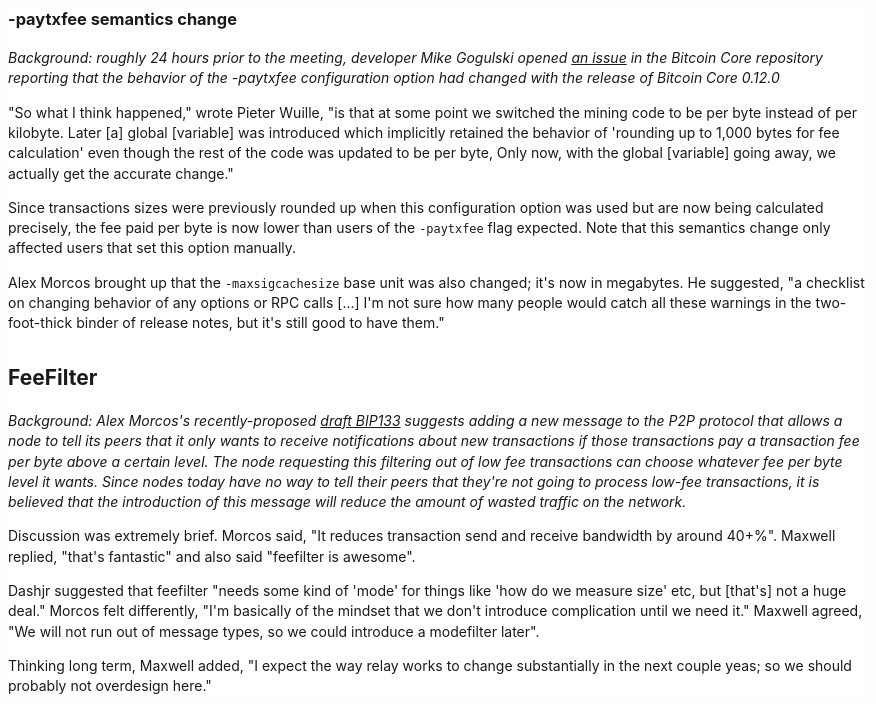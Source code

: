 ### -paytxfee semantics change

*Background: roughly 24 hours prior to the meeting, developer Mike
Gogulski opened [an
issue](https://github.com/bitcoin/bitcoin/issues/7633) in the
Bitcoin Core repository reporting that the behavior of the
-paytxfee configuration option had changed with the release of
Bitcoin Core 0.12.0*

"So what I think happened," wrote Pieter Wuille, "is that at some point
we switched the mining code to be per byte instead of per kilobyte.
Later [a] global [variable] was introduced which implicitly retained the
behavior of 'rounding up to 1,000 bytes for fee calculation' even though
the rest of the code was updated to be per byte, Only now, with the
global [variable] going away, we actually get the accurate change."

Since transactions sizes were previously rounded up when this
configuration option was used but are now being calculated precisely,
the fee paid per byte is now lower than users of the `-paytxfee` flag
expected.  Note that this semantics change only affected users that set
this option manually.

Alex Morcos brought up that the `-maxsigcachesize` base unit was also
changed; it's now in megabytes.  He suggested, "a checklist on changing
behavior of any options or RPC calls [...] I'm not sure how many people
would catch all these warnings in the two-foot-thick binder of release
notes, but it's still good to have them."

## FeeFilter

*Background: Alex Morcos's recently-proposed [draft BIP133][BIP133] suggests
adding a new message to the P2P protocol that allows a node to tell its
peers that it only wants to receive notifications about new transactions
if those transactions pay a transaction fee per byte above a certain
level. The node requesting this filtering out of low fee transactions
can choose whatever fee per byte level it wants. Since nodes today have
no way to tell their peers that they're not going to process low-fee
transactions, it is believed that the introduction of this message will
reduce the amount of wasted traffic on the network.*

Discussion was extremely brief. Morcos said, "It reduces
transaction send and receive bandwidth by around 40+%".  Maxwell
replied, "that's fantastic" and also said "feefilter is awesome".

Dashjr suggested that feefilter "needs some kind of 'mode' for things
like 'how do we measure size' etc, but [that's] not a huge deal."
Morcos felt differently, "I'm basically of the mindset that we don't
introduce complication until we need it."  Maxwell agreed, "We will not
run out of message types, so we could introduce a modefilter later".

Thinking long term, Maxwell added, "I expect the way relay works to
change substantially in the next couple yeas; so we should probably not
overdesign here."


[Gregory Maxwell]: https://github.com/gmaxwell
[Luke Dashjr]: https://github.com/luke-jr
[Peter Todd]: https://github.com/petertodd
[Suhas Daftuar]: https://github.com/sdaftuar
[Pieter Wuille]: https://github.com/sipa
[Eric Lombrozo]: https://github.com/codeshark
[BtcDrak]: https://github.com/btcdrak
[Cory Fields]: https://github.com/theuni
[Alex Morcos]: https://github.com/morcos
[Pavel Janik]: https://github.com/paveljanik
[BIP9]: https://github.com/bitcoin/bips/blob/master/bip-0009.mediawiki
[BIP34]: https://github.com/bitcoin/bips/blob/master/bip-0034.mediawiki
[BIP65]: https://github.com/bitcoin/bips/blob/master/bip-0065.mediawiki
[BIP66]: https://github.com/bitcoin/bips/blob/master/bip-0066.mediawiki
[BIP133]: https://github.com/bitcoin/bips/blob/master/bip-0133.mediawiki
[#7575]: https://github.com/bitcoin/bitcoin/pull/7575
[#7594]: https://github.com/bitcoin/bitcoin/pull/7594
[#7598]: https://github.com/bitcoin/bitcoin/pull/7598
[#7600]: https://github.com/bitcoin/bitcoin/pull/7600